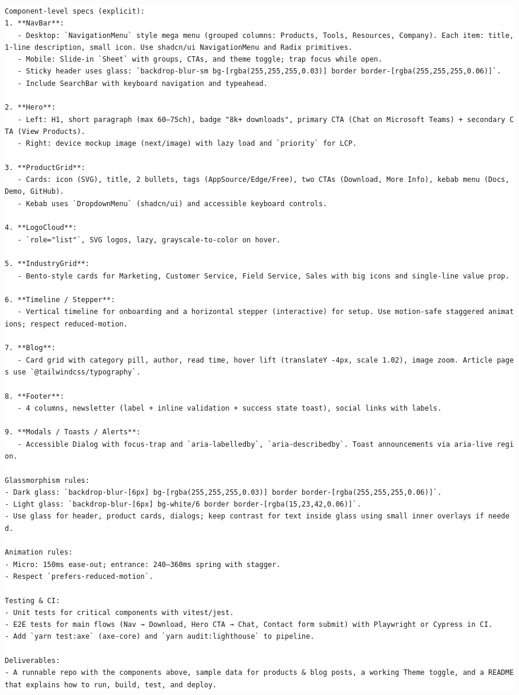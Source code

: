 ```
Component-level specs (explicit):
1. **NavBar**:
   - Desktop: `NavigationMenu` style mega menu (grouped columns: Products, Tools, Resources, Company). Each item: title, 1-line description, small icon. Use shadcn/ui NavigationMenu and Radix primitives.
   - Mobile: Slide-in `Sheet` with groups, CTAs, and theme toggle; trap focus while open.
   - Sticky header uses glass: `backdrop-blur-sm bg-[rgba(255,255,255,0.03)] border border-[rgba(255,255,255,0.06)]`.
   - Include SearchBar with keyboard navigation and typeahead.

2. **Hero**:
   - Left: H1, short paragraph (max 60–75ch), badge "8k+ downloads", primary CTA (Chat on Microsoft Teams) + secondary CTA (View Products).
   - Right: device mockup image (next/image) with lazy load and `priority` for LCP.

3. **ProductGrid**:
   - Cards: icon (SVG), title, 2 bullets, tags (AppSource/Edge/Free), two CTAs (Download, More Info), kebab menu (Docs, Demo, GitHub).
   - Kebab uses `DropdownMenu` (shadcn/ui) and accessible keyboard controls.

4. **LogoCloud**:
   - `role="list"`, SVG logos, lazy, grayscale-to-color on hover.

5. **IndustryGrid**:
   - Bento-style cards for Marketing, Customer Service, Field Service, Sales with big icons and single-line value prop.

6. **Timeline / Stepper**:
   - Vertical timeline for onboarding and a horizontal stepper (interactive) for setup. Use motion-safe staggered animations; respect reduced-motion.

7. **Blog**:
   - Card grid with category pill, author, read time, hover lift (translateY -4px, scale 1.02), image zoom. Article pages use `@tailwindcss/typography`.

8. **Footer**:
   - 4 columns, newsletter (label + inline validation + success state toast), social links with labels.

9. **Modals / Toasts / Alerts**:
   - Accessible Dialog with focus-trap and `aria-labelledby`, `aria-describedby`. Toast announcements via aria-live region.

Glassmorphism rules:
- Dark glass: `backdrop-blur-[6px] bg-[rgba(255,255,255,0.03)] border border-[rgba(255,255,255,0.06)]`.
- Light glass: `backdrop-blur-[6px] bg-white/6 border border-[rgba(15,23,42,0.06)]`.
- Use glass for header, product cards, dialogs; keep contrast for text inside glass using small inner overlays if needed.

Animation rules:
- Micro: 150ms ease-out; entrance: 240–360ms spring with stagger.
- Respect `prefers-reduced-motion`.

Testing & CI:
- Unit tests for critical components with vitest/jest.
- E2E tests for main flows (Nav → Download, Hero CTA → Chat, Contact form submit) with Playwright or Cypress in CI.
- Add `yarn test:axe` (axe-core) and `yarn audit:lighthouse` to pipeline.

Deliverables:
- A runnable repo with the components above, sample data for products & blog posts, a working Theme toggle, and a README that explains how to run, build, test, and deploy.
```

[1]: https://ui.shadcn.com/?utm_source=chatgpt.com 'The Foundation for your Design System - shadcn/ui'
[2]: https://flowbite.com/?utm_source=chatgpt.com 'Flowbite - Build websites even faster with components on top of ...'
[3]: https://hyperui.dev/?utm_source=chatgpt.com 'HyperUI: Free Open Source Tailwind CSS v4 Components'
[4]: https://github.com/saadeghi/daisyui?utm_source=chatgpt.com 'saadeghi/daisyui: The most popular, free and open ... - GitHub'
[5]: https://headlessui.com/?utm_source=chatgpt.com 'Headless UI - Unstyled, fully accessible UI components'
